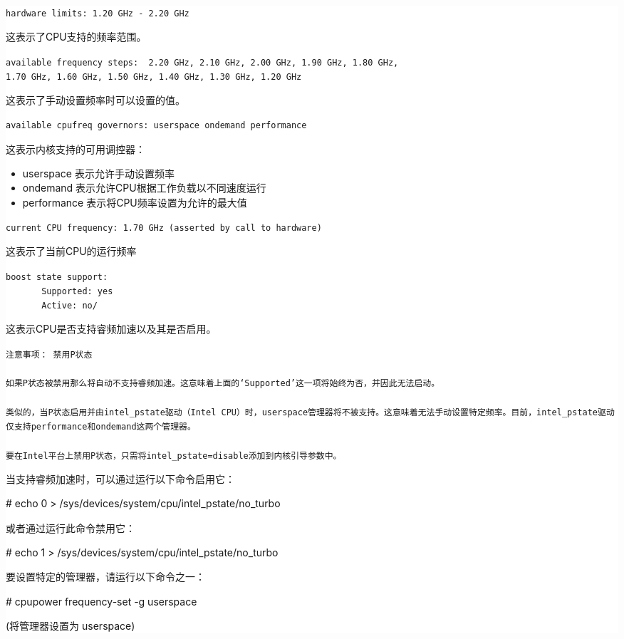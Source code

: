 ```shell
hardware limits: 1.20 GHz - 2.20 GHz
```

这表示了CPU支持的频率范围。

```shell
available frequency steps:  2.20 GHz, 2.10 GHz, 2.00 GHz, 1.90 GHz, 1.80 GHz,
1.70 GHz, 1.60 GHz, 1.50 GHz, 1.40 GHz, 1.30 GHz, 1.20 GHz
```

这表示了手动设置频率时可以设置的值。


```shell
available cpufreq governors: userspace ondemand performance
```

这表示内核支持的可用调控器：

- userspace 表示允许手动设置频率
- ondemand 表示允许CPU根据工作负载以不同速度运行
- performance 表示将CPU频率设置为允许的最大值

```shell
current CPU frequency: 1.70 GHz (asserted by call to hardware)
```

这表示了当前CPU的运行频率

```shell
boost state support:
       Supported: yes
       Active: no/
```

这表示CPU是否支持睿频加速以及其是否启用。

```shell
注意事项： 禁用P状态

如果P状态被禁用那么将自动不支持睿频加速。这意味着上面的‘Supported’这一项将始终为否，并因此无法启动。

类似的，当P状态启用并由intel_pstate驱动（Intel CPU）时，userspace管理器将不被支持。这意味着无法手动设置特定频率。目前，intel_pstate驱动仅支持performance和ondemand这两个管理器。

要在Intel平台上禁用P状态，只需将intel_pstate=disable添加到内核引导参数中。
```

当支持睿频加速时，可以通过运行以下命令启用它：

\# echo 0 > /sys/devices/system/cpu/intel_pstate/no_turbo

或者通过运行此命令禁用它：

\# echo 1 > /sys/devices/system/cpu/intel_pstate/no_turbo

要设置特定的管理器，请运行以下命令之一：

\# cpupower frequency-set -g userspace

(将管理器设置为 userspace)
